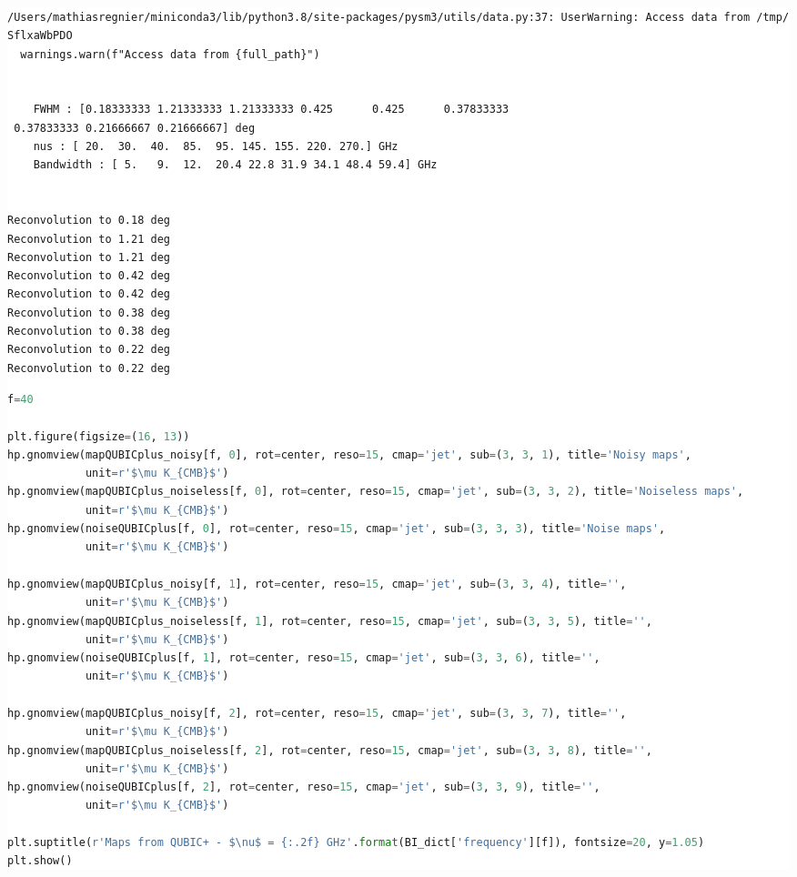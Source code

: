     /Users/mathiasregnier/miniconda3/lib/python3.8/site-packages/pysm3/utils/data.py:37: UserWarning: Access data from /tmp/SflxaWbPDO
      warnings.warn(f"Access data from {full_path}")


        FWHM : [0.18333333 1.21333333 1.21333333 0.425      0.425      0.37833333
     0.37833333 0.21666667 0.21666667] deg 
        nus : [ 20.  30.  40.  85.  95. 145. 155. 220. 270.] GHz 
        Bandwidth : [ 5.   9.  12.  20.4 22.8 31.9 34.1 48.4 59.4] GHz
    
    
    Reconvolution to 0.18 deg
    Reconvolution to 1.21 deg
    Reconvolution to 1.21 deg
    Reconvolution to 0.42 deg
    Reconvolution to 0.42 deg
    Reconvolution to 0.38 deg
    Reconvolution to 0.38 deg
    Reconvolution to 0.22 deg
    Reconvolution to 0.22 deg



```python
f=40

plt.figure(figsize=(16, 13))
hp.gnomview(mapQUBICplus_noisy[f, 0], rot=center, reso=15, cmap='jet', sub=(3, 3, 1), title='Noisy maps', 
            unit=r'$\mu K_{CMB}$')
hp.gnomview(mapQUBICplus_noiseless[f, 0], rot=center, reso=15, cmap='jet', sub=(3, 3, 2), title='Noiseless maps', 
            unit=r'$\mu K_{CMB}$')
hp.gnomview(noiseQUBICplus[f, 0], rot=center, reso=15, cmap='jet', sub=(3, 3, 3), title='Noise maps', 
            unit=r'$\mu K_{CMB}$')

hp.gnomview(mapQUBICplus_noisy[f, 1], rot=center, reso=15, cmap='jet', sub=(3, 3, 4), title='', 
            unit=r'$\mu K_{CMB}$')
hp.gnomview(mapQUBICplus_noiseless[f, 1], rot=center, reso=15, cmap='jet', sub=(3, 3, 5), title='', 
            unit=r'$\mu K_{CMB}$')
hp.gnomview(noiseQUBICplus[f, 1], rot=center, reso=15, cmap='jet', sub=(3, 3, 6), title='', 
            unit=r'$\mu K_{CMB}$')

hp.gnomview(mapQUBICplus_noisy[f, 2], rot=center, reso=15, cmap='jet', sub=(3, 3, 7), title='', 
            unit=r'$\mu K_{CMB}$')
hp.gnomview(mapQUBICplus_noiseless[f, 2], rot=center, reso=15, cmap='jet', sub=(3, 3, 8), title='', 
            unit=r'$\mu K_{CMB}$')
hp.gnomview(noiseQUBICplus[f, 2], rot=center, reso=15, cmap='jet', sub=(3, 3, 9), title='', 
            unit=r'$\mu K_{CMB}$')

plt.suptitle(r'Maps from QUBIC+ - $\nu$ = {:.2f} GHz'.format(BI_dict['frequency'][f]), fontsize=20, y=1.05)
plt.show()
```
